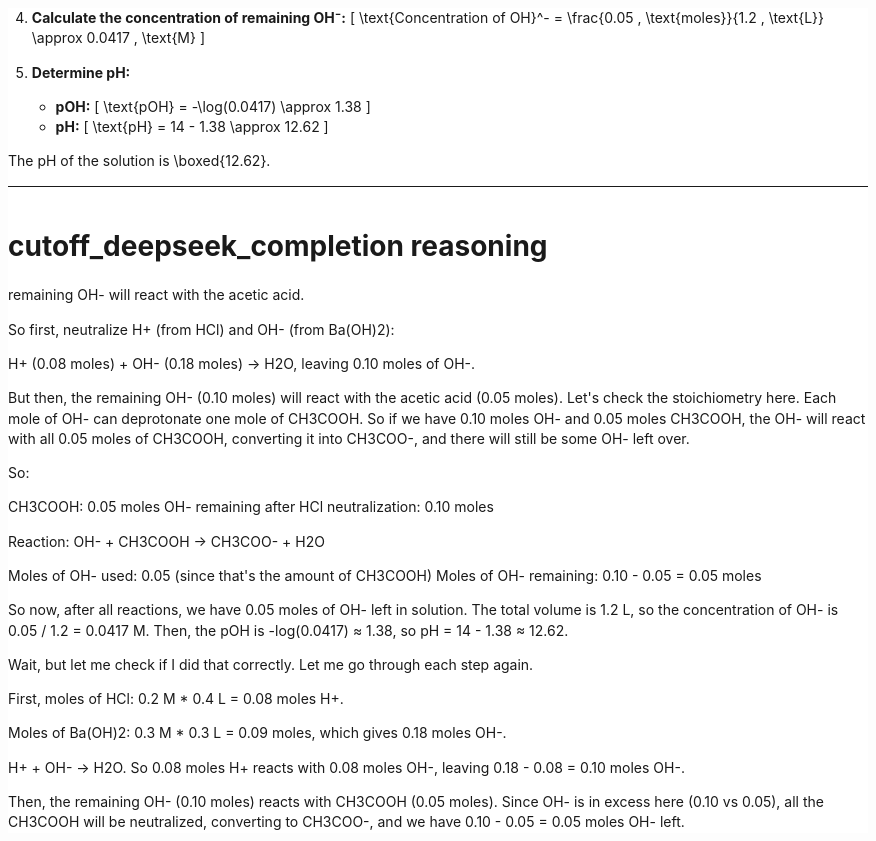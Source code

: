 4. **Calculate the concentration of remaining OH⁻:**
   \[
   \text{Concentration of OH}^- = \frac{0.05 \, \text{moles}}{1.2 \, \text{L}} \approx 0.0417 \, \text{M}
   \]

5. **Determine pH:**
   - **pOH:**
     \[
     \text{pOH} = -\log(0.0417) \approx 1.38
     \]
   - **pH:**
     \[
     \text{pH} = 14 - 1.38 \approx 12.62
     \]

The pH of the solution is \boxed{12.62}.

---

# cutoff_deepseek_completion reasoning

remaining OH- will react with the acetic acid.

So first, neutralize H+ (from HCl) and OH- (from Ba(OH)2):

H+ (0.08 moles) + OH- (0.18 moles) → H2O, leaving 0.10 moles of OH-.

But then, the remaining OH- (0.10 moles) will react with the acetic acid (0.05 moles). Let's check the stoichiometry here. Each mole of OH- can deprotonate one mole of CH3COOH. So if we have 0.10 moles OH- and 0.05 moles CH3COOH, the OH- will react with all 0.05 moles of CH3COOH, converting it into CH3COO-, and there will still be some OH- left over.

So:

CH3COOH: 0.05 moles
OH- remaining after HCl neutralization: 0.10 moles

Reaction: OH- + CH3COOH → CH3COO- + H2O

Moles of OH- used: 0.05 (since that's the amount of CH3COOH)
Moles of OH- remaining: 0.10 - 0.05 = 0.05 moles

So now, after all reactions, we have 0.05 moles of OH- left in solution. The total volume is 1.2 L, so the concentration of OH- is 0.05 / 1.2 = 0.0417 M. Then, the pOH is -log(0.0417) ≈ 1.38, so pH = 14 - 1.38 ≈ 12.62. 

Wait, but let me check if I did that correctly. Let me go through each step again.

First, moles of HCl: 0.2 M * 0.4 L = 0.08 moles H+.

Moles of Ba(OH)2: 0.3 M * 0.3 L = 0.09 moles, which gives 0.18 moles OH-.

H+ + OH- → H2O. So 0.08 moles H+ reacts with 0.08 moles OH-, leaving 0.18 - 0.08 = 0.10 moles OH-.

Then, the remaining OH- (0.10 moles) reacts with CH3COOH (0.05 moles). Since OH- is in excess here (0.10 vs 0.05), all the CH3COOH will be neutralized, converting to CH3COO-, and we have 0.10 - 0.05 = 0.05 moles OH- left.
